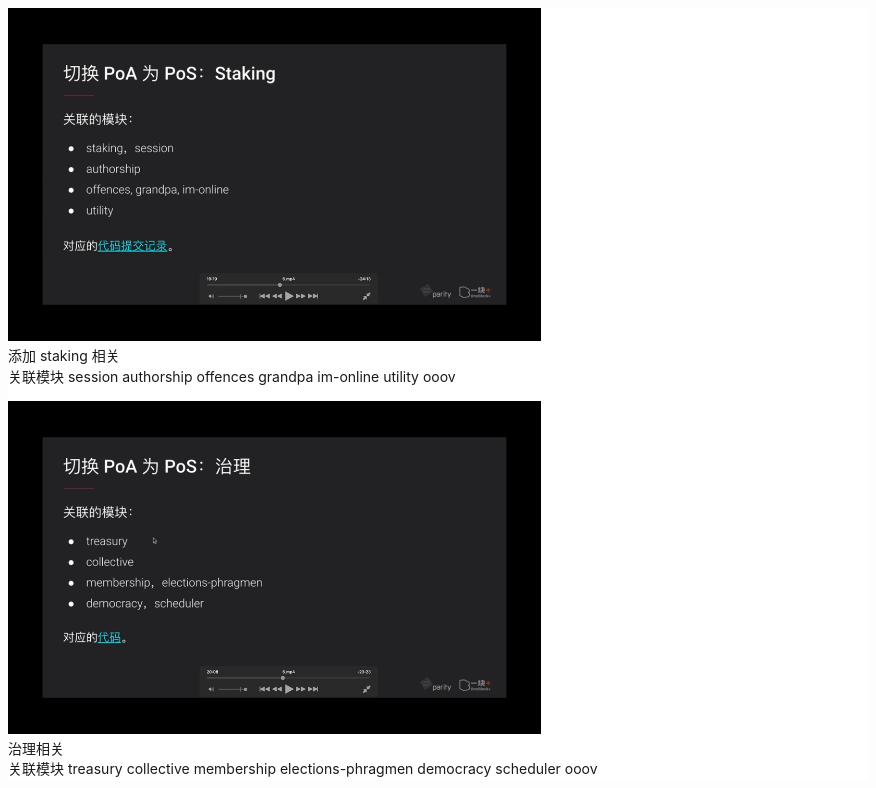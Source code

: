   
<img src='./img/2022-10-04-17-44-26.png' height=333px></img>    
添加 staking 相关    
关联模块 session authorship offences grandpa im-online utility ooov  
  
<img src='./img/2022-10-04-17-46-11.png' height=333px></img>    
治理相关    
关联模块 treasury collective membership elections-phragmen democracy scheduler ooov  
  